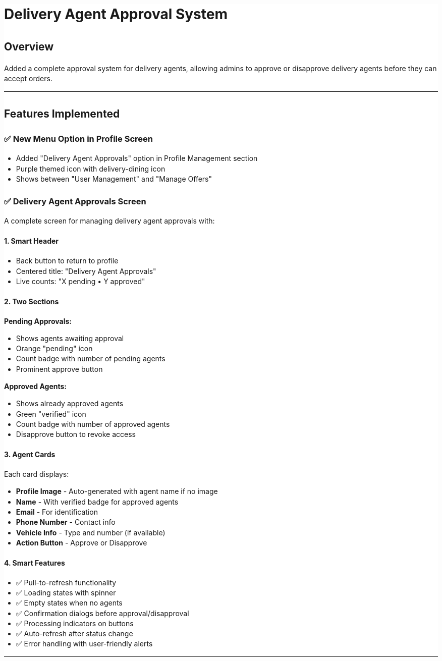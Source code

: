# Delivery Agent Approval System

## Overview
Added a complete approval system for delivery agents, allowing admins to approve or disapprove delivery agents before they can accept orders.

---

## Features Implemented

### ✅ New Menu Option in Profile Screen
- Added "Delivery Agent Approvals" option in Profile Management section
- Purple themed icon with delivery-dining icon
- Shows between "User Management" and "Manage Offers"

### ✅ Delivery Agent Approvals Screen
A complete screen for managing delivery agent approvals with:

#### 1. **Smart Header**
- Back button to return to profile
- Centered title: "Delivery Agent Approvals"
- Live counts: "X pending • Y approved"

#### 2. **Two Sections**
**Pending Approvals:**
- Shows agents awaiting approval
- Orange "pending" icon
- Count badge with number of pending agents
- Prominent approve button

**Approved Agents:**
- Shows already approved agents
- Green "verified" icon
- Count badge with number of approved agents
- Disapprove button to revoke access

#### 3. **Agent Cards**
Each card displays:
- **Profile Image** - Auto-generated with agent name if no image
- **Name** - With verified badge for approved agents
- **Email** - For identification
- **Phone Number** - Contact info
- **Vehicle Info** - Type and number (if available)
- **Action Button** - Approve or Disapprove

#### 4. **Smart Features**
- ✅ Pull-to-refresh functionality
- ✅ Loading states with spinner
- ✅ Empty states when no agents
- ✅ Confirmation dialogs before approval/disapproval
- ✅ Processing indicators on buttons
- ✅ Auto-refresh after status change
- ✅ Error handling with user-friendly alerts

---